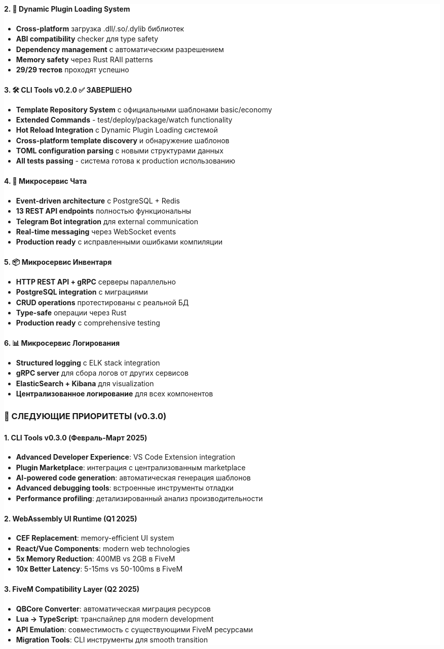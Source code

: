 #### **2. 🚀 Dynamic Plugin Loading System**
- **Cross-platform** загрузка .dll/.so/.dylib библиотек
- **ABI compatibility** checker для type safety
- **Dependency management** с автоматическим разрешением
- **Memory safety** через Rust RAII patterns
- **29/29 тестов** проходят успешно

#### **3. 🛠️ CLI Tools v0.2.0** ✅ **ЗАВЕРШЕНО**
- **Template Repository System** с официальными шаблонами basic/economy
- **Extended Commands** - test/deploy/package/watch functionality
- **Hot Reload Integration** с Dynamic Plugin Loading системой
- **Cross-platform template discovery** и обнаружение шаблонов
- **TOML configuration parsing** с новыми структурами данных
- **All tests passing** - система готова к production использованию

#### **4. 💬 Микросервис Чата**
- **Event-driven architecture** с PostgreSQL + Redis
- **13 REST API endpoints** полностью функциональны
- **Telegram Bot integration** для external communication
- **Real-time messaging** через WebSocket events
- **Production ready** с исправленными ошибками компиляции

#### **5. 📦 Микросервис Инвентаря**
- **HTTP REST API + gRPC** серверы параллельно
- **PostgreSQL integration** с миграциями
- **CRUD operations** протестированы с реальной БД
- **Type-safe** операции через Rust
- **Production ready** с comprehensive testing

#### **6. 📊 Микросервис Логирования**
- **Structured logging** с ELK stack integration
- **gRPC server** для сбора логов от других сервисов
- **ElasticSearch + Kibana** для visualization
- **Централизованное логирование** для всех компонентов

### **🔄 СЛЕДУЮЩИЕ ПРИОРИТЕТЫ (v0.3.0)**

#### **1. CLI Tools v0.3.0** (Февраль-Март 2025)
- **Advanced Developer Experience**: VS Code Extension integration
- **Plugin Marketplace**: интеграция с централизованным marketplace
- **AI-powered code generation**: автоматическая генерация шаблонов
- **Advanced debugging tools**: встроенные инструменты отладки
- **Performance profiling**: детализированный анализ производительности

#### **2. WebAssembly UI Runtime** (Q1 2025)
- **CEF Replacement**: memory-efficient UI system
- **React/Vue Components**: modern web technologies
- **5x Memory Reduction**: 400MB vs 2GB в FiveM
- **10x Better Latency**: 5-15ms vs 50-100ms в FiveM

#### **3. FiveM Compatibility Layer** (Q2 2025)
- **QBCore Converter**: автоматическая миграция ресурсов
- **Lua → TypeScript**: транспайлер для modern development
- **API Emulation**: совместимость с существующими FiveM ресурсами
- **Migration Tools**: CLI инструменты для smooth transition
